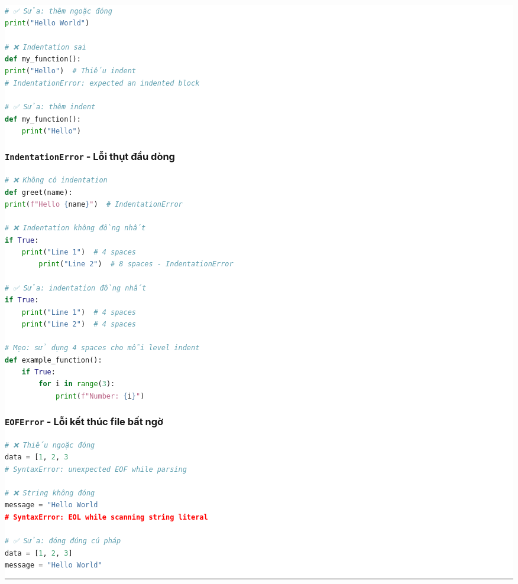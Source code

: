 ```python
# ✅ Sửa: thêm ngoặc đóng
print("Hello World")

# ❌ Indentation sai
def my_function():
print("Hello")  # Thiếu indent
# IndentationError: expected an indented block

# ✅ Sửa: thêm indent
def my_function():
    print("Hello")
```

### `IndentationError` - Lỗi thụt đầu dòng
```python
# ❌ Không có indentation
def greet(name):
print(f"Hello {name}")  # IndentationError

# ❌ Indentation không đồng nhất
if True:
    print("Line 1")  # 4 spaces
        print("Line 2")  # 8 spaces - IndentationError

# ✅ Sửa: indentation đồng nhất
if True:
    print("Line 1")  # 4 spaces
    print("Line 2")  # 4 spaces

# Mẹo: sử dụng 4 spaces cho mỗi level indent
def example_function():
    if True:
        for i in range(3):
            print(f"Number: {i}")
```

### `EOFError` - Lỗi kết thúc file bất ngờ
```python
# ❌ Thiếu ngoặc đóng
data = [1, 2, 3
# SyntaxError: unexpected EOF while parsing

# ❌ String không đóng
message = "Hello World
# SyntaxError: EOL while scanning string literal

# ✅ Sửa: đóng đúng cú pháp
data = [1, 2, 3]
message = "Hello World"
```

---